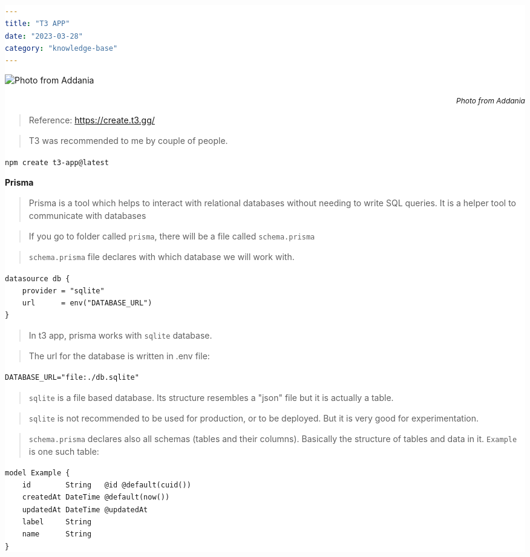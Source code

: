 ```yaml
---
title: "T3 APP"
date: "2023-03-28"
category: "knowledge-base"
---
```


![](https://i.imgur.com/9HA97rK.png "Photo from Addania")<p style="font-size: 12px; text-align: right">_Photo from Addania_</p>

> Reference: https://create.t3.gg/

> T3 was recommended to me by couple of people.

```
npm create t3-app@latest

```

**Prisma**

> Prisma is a tool which helps to interact with relational databases without needing to write SQL queries. It is a helper tool to communicate with databases

> If you go to folder called `prisma`, there will be a file called `schema.prisma`

> `schema.prisma` file declares with which database we will work with.

```
datasource db {
    provider = "sqlite"
    url      = env("DATABASE_URL")
}
```

> In t3 app, prisma works with `sqlite` database.

> The url for the database is written in .env file:

```
DATABASE_URL="file:./db.sqlite"
```

> `sqlite` is a file based database. Its structure resembles a "json" file but it is actually a table.

> `sqlite` is not recommended to be used for production, or to be deployed. But it is very good for experimentation.

> `schema.prisma` declares also all schemas (tables and their columns). Basically the structure of tables and data in it. `Example` is one such table:

```
model Example {
    id        String   @id @default(cuid())
    createdAt DateTime @default(now())
    updatedAt DateTime @updatedAt
    label     String
    name      String
}
```
